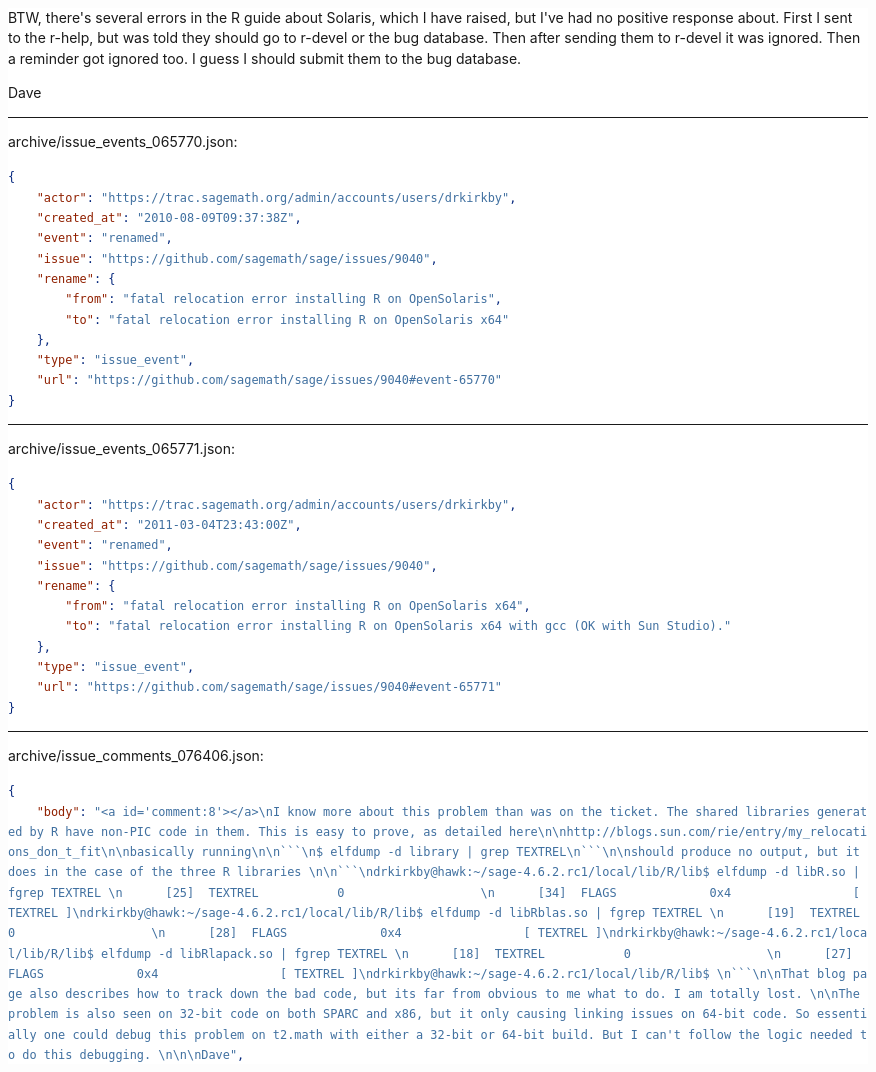 BTW, there's several errors in the R guide about Solaris, which I have raised, but I've had no positive response about. First I sent to the r-help, but was told they should go to r-devel or the bug database. Then after sending them to r-devel it was ignored. Then a reminder got ignored too. I guess I should submit them to the bug database. 

Dave



---

archive/issue_events_065770.json:
```json
{
    "actor": "https://trac.sagemath.org/admin/accounts/users/drkirkby",
    "created_at": "2010-08-09T09:37:38Z",
    "event": "renamed",
    "issue": "https://github.com/sagemath/sage/issues/9040",
    "rename": {
        "from": "fatal relocation error installing R on OpenSolaris",
        "to": "fatal relocation error installing R on OpenSolaris x64"
    },
    "type": "issue_event",
    "url": "https://github.com/sagemath/sage/issues/9040#event-65770"
}
```



---

archive/issue_events_065771.json:
```json
{
    "actor": "https://trac.sagemath.org/admin/accounts/users/drkirkby",
    "created_at": "2011-03-04T23:43:00Z",
    "event": "renamed",
    "issue": "https://github.com/sagemath/sage/issues/9040",
    "rename": {
        "from": "fatal relocation error installing R on OpenSolaris x64",
        "to": "fatal relocation error installing R on OpenSolaris x64 with gcc (OK with Sun Studio)."
    },
    "type": "issue_event",
    "url": "https://github.com/sagemath/sage/issues/9040#event-65771"
}
```



---

archive/issue_comments_076406.json:
```json
{
    "body": "<a id='comment:8'></a>\nI know more about this problem than was on the ticket. The shared libraries generated by R have non-PIC code in them. This is easy to prove, as detailed here\n\nhttp://blogs.sun.com/rie/entry/my_relocations_don_t_fit\n\nbasically running\n\n```\n$ elfdump -d library | grep TEXTREL\n```\n\nshould produce no output, but it does in the case of the three R libraries \n\n```\ndrkirkby@hawk:~/sage-4.6.2.rc1/local/lib/R/lib$ elfdump -d libR.so | fgrep TEXTREL \n      [25]  TEXTREL           0                   \n      [34]  FLAGS             0x4                 [ TEXTREL ]\ndrkirkby@hawk:~/sage-4.6.2.rc1/local/lib/R/lib$ elfdump -d libRblas.so | fgrep TEXTREL \n      [19]  TEXTREL           0                   \n      [28]  FLAGS             0x4                 [ TEXTREL ]\ndrkirkby@hawk:~/sage-4.6.2.rc1/local/lib/R/lib$ elfdump -d libRlapack.so | fgrep TEXTREL \n      [18]  TEXTREL           0                   \n      [27]  FLAGS             0x4                 [ TEXTREL ]\ndrkirkby@hawk:~/sage-4.6.2.rc1/local/lib/R/lib$ \n```\n\nThat blog page also describes how to track down the bad code, but its far from obvious to me what to do. I am totally lost. \n\nThe problem is also seen on 32-bit code on both SPARC and x86, but it only causing linking issues on 64-bit code. So essentially one could debug this problem on t2.math with either a 32-bit or 64-bit build. But I can't follow the logic needed to do this debugging. \n\n\nDave",
```